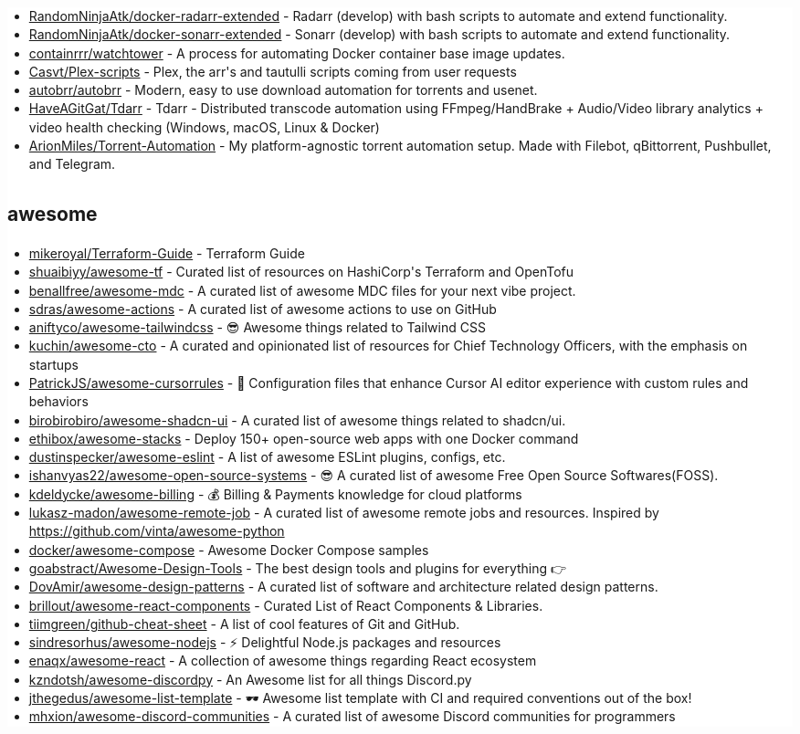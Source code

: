 - [RandomNinjaAtk/docker-radarr-extended](https://github.com/RandomNinjaAtk/docker-radarr-extended) - Radarr (develop) with bash scripts to automate and extend functionality.
- [RandomNinjaAtk/docker-sonarr-extended](https://github.com/RandomNinjaAtk/docker-sonarr-extended) - Sonarr (develop) with bash scripts to automate and extend functionality.
- [containrrr/watchtower](https://github.com/containrrr/watchtower) - A process for automating Docker container base image updates.
- [Casvt/Plex-scripts](https://github.com/Casvt/Plex-scripts) - Plex, the arr's and tautulli scripts coming from user requests
- [autobrr/autobrr](https://github.com/autobrr/autobrr) - Modern, easy to use download automation for torrents and usenet.
- [HaveAGitGat/Tdarr](https://github.com/HaveAGitGat/Tdarr) - Tdarr - Distributed transcode automation using FFmpeg/HandBrake + Audio/Video library analytics + video health checking (Windows, macOS, Linux & Docker)
- [ArionMiles/Torrent-Automation](https://github.com/ArionMiles/Torrent-Automation) - My platform-agnostic torrent automation setup. Made with Filebot, qBittorrent, Pushbullet, and Telegram.

## awesome 

- [mikeroyal/Terraform-Guide](https://github.com/mikeroyal/Terraform-Guide) - Terraform Guide
- [shuaibiyy/awesome-tf](https://github.com/shuaibiyy/awesome-tf) - Curated list of resources on HashiCorp's Terraform and OpenTofu
- [benallfree/awesome-mdc](https://github.com/benallfree/awesome-mdc) - A curated list of awesome MDC files for your next vibe project.
- [sdras/awesome-actions](https://github.com/sdras/awesome-actions) - A curated list of awesome actions to use on GitHub
- [aniftyco/awesome-tailwindcss](https://github.com/aniftyco/awesome-tailwindcss) - 😎 Awesome things related to Tailwind CSS
- [kuchin/awesome-cto](https://github.com/kuchin/awesome-cto) - A curated and opinionated list of resources for Chief Technology Officers, with the emphasis on startups
- [PatrickJS/awesome-cursorrules](https://github.com/PatrickJS/awesome-cursorrules) - 📄  Configuration files that enhance Cursor AI editor experience with custom rules and behaviors
- [birobirobiro/awesome-shadcn-ui](https://github.com/birobirobiro/awesome-shadcn-ui) - A curated list of awesome things related to shadcn/ui.
- [ethibox/awesome-stacks](https://github.com/ethibox/awesome-stacks) - Deploy 150+ open-source web apps with one Docker command
- [dustinspecker/awesome-eslint](https://github.com/dustinspecker/awesome-eslint) - A list of awesome ESLint plugins, configs, etc.
- [ishanvyas22/awesome-open-source-systems](https://github.com/ishanvyas22/awesome-open-source-systems) - :sunglasses: A curated list of awesome Free Open Source Softwares(FOSS).
- [kdeldycke/awesome-billing](https://github.com/kdeldycke/awesome-billing) - 💰 Billing & Payments knowledge for cloud platforms
- [lukasz-madon/awesome-remote-job](https://github.com/lukasz-madon/awesome-remote-job) - A curated list of awesome remote jobs and resources. Inspired by https://github.com/vinta/awesome-python
- [docker/awesome-compose](https://github.com/docker/awesome-compose) - Awesome Docker Compose samples
- [goabstract/Awesome-Design-Tools](https://github.com/goabstract/Awesome-Design-Tools) - The best design tools and plugins for everything 👉
- [DovAmir/awesome-design-patterns](https://github.com/DovAmir/awesome-design-patterns) - A curated list of software and architecture related design patterns.
- [brillout/awesome-react-components](https://github.com/brillout/awesome-react-components) - Curated List of React Components & Libraries.
- [tiimgreen/github-cheat-sheet](https://github.com/tiimgreen/github-cheat-sheet) - A list of cool features of Git and GitHub.
- [sindresorhus/awesome-nodejs](https://github.com/sindresorhus/awesome-nodejs) - :zap: Delightful Node.js packages and resources
- [enaqx/awesome-react](https://github.com/enaqx/awesome-react) - A collection of awesome things regarding React ecosystem
- [kzndotsh/awesome-discordpy](https://github.com/kzndotsh/awesome-discordpy) - An Awesome list for all things Discord.py
- [jthegedus/awesome-list-template](https://github.com/jthegedus/awesome-list-template) - 🕶 Awesome list template with CI and required conventions out of the box!
- [mhxion/awesome-discord-communities](https://github.com/mhxion/awesome-discord-communities) - A curated list of awesome Discord communities for programmers